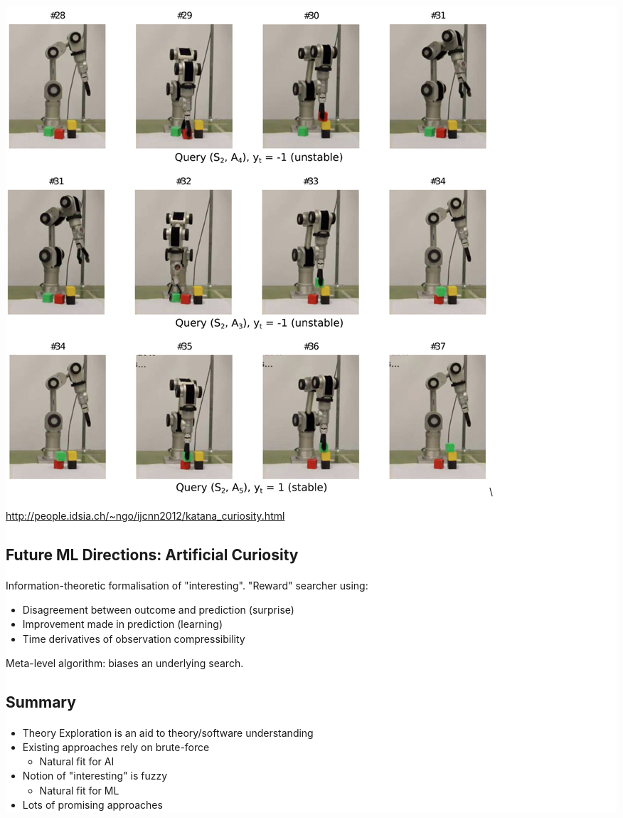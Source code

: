 ![Artificial Curiosity](artcuri.jpg)\

http://people.idsia.ch/~ngo/ijcnn2012/katana_curiosity.html

## Future ML Directions: Artificial Curiosity

Information-theoretic formalisation of "interesting". "Reward" searcher using:

 - Disagreement between outcome and prediction (surprise)
 - Improvement made in prediction (learning)
 - Time derivatives of observation compressibility

Meta-level algorithm: biases an underlying search.

## Summary

 - Theory Exploration is an aid to theory/software understanding
 - Existing approaches rely on brute-force
    - Natural fit for AI
 - Notion of "interesting" is fuzzy
    - Natural fit for ML
 - Lots of promising approaches
